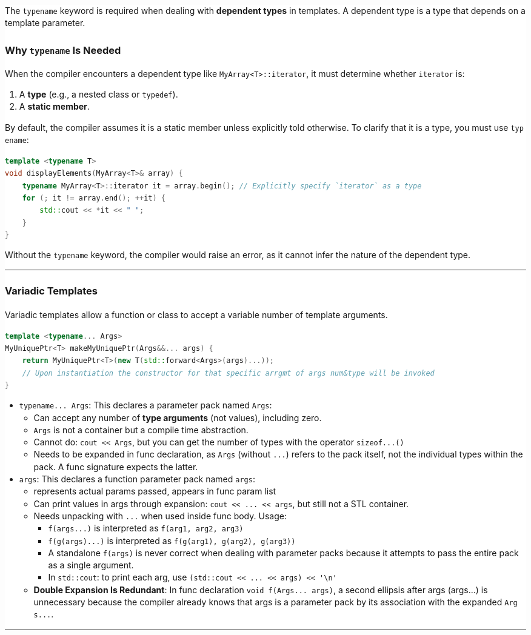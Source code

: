 The `typename` keyword is required when dealing with **dependent types** in templates. A dependent type is a type that depends on a template parameter.

### Why `typename` Is Needed
When the compiler encounters a dependent type like `MyArray<T>::iterator`, it must determine whether `iterator` is:
1. A **type** (e.g., a nested class or `typedef`).
2. A **static member**.

By default, the compiler assumes it is a static member unless explicitly told otherwise. To clarify that it is a type, you must use `typename`:
```cpp
template <typename T>
void displayElements(MyArray<T>& array) {
    typename MyArray<T>::iterator it = array.begin(); // Explicitly specify `iterator` as a type
    for (; it != array.end(); ++it) {
        std::cout << *it << " ";
    }
}
```

Without the `typename` keyword, the compiler would raise an error, as it cannot infer the nature of the dependent type.

---

### Variadic Templates
Variadic templates allow a function or class to accept a variable number of template arguments.
```cpp
template <typename... Args>
MyUniquePtr<T> makeMyUniquePtr(Args&&... args) {
    return MyUniquePtr<T>(new T(std::forward<Args>(args)...)); 
    // Upon instantiation the constructor for that specific arrgmt of args num&type will be invoked
}
```
- `typename... Args`: This declares a parameter pack named `Args`:
  - Can accept any number of **type arguments** (not values), including zero.
  - `Args` is not a container but a compile time abstraction.
  - Cannot do: `cout << Args`, but you can get the number of types with the operator `sizeof...()`
  - Needs to be expanded in func declaration, as `Args` (without `...`) refers to the pack itself, not the individual types within the pack. A func signature expects the latter.
- `args`: This declares a function parameter pack named `args`:
  - represents actual params passed, appears in func param list
  - Can print values in args through expansion: `cout << ... << args`, but still not a STL container.
  - Needs unpacking with `...` when used inside func body. Usage:
    - `f(args...)` is interpreted as `f(arg1, arg2, arg3)`
    - `f(g(args)...)` is interpreted as `f(g(arg1), g(arg2), g(arg3))`
    - A standalone `f(args)` is never correct when dealing with parameter packs because it attempts to pass the entire pack as a single argument.
    - In `std::cout`: to print each arg, use `(std::cout << ... << args) << '\n'` 
  - **Double Expansion Is Redundant**: In func declaration `void f(Args... args)`, a second ellipsis after args (args...) is unnecessary because the compiler already knows that args is a parameter pack by its association with the expanded `Args...`.

---